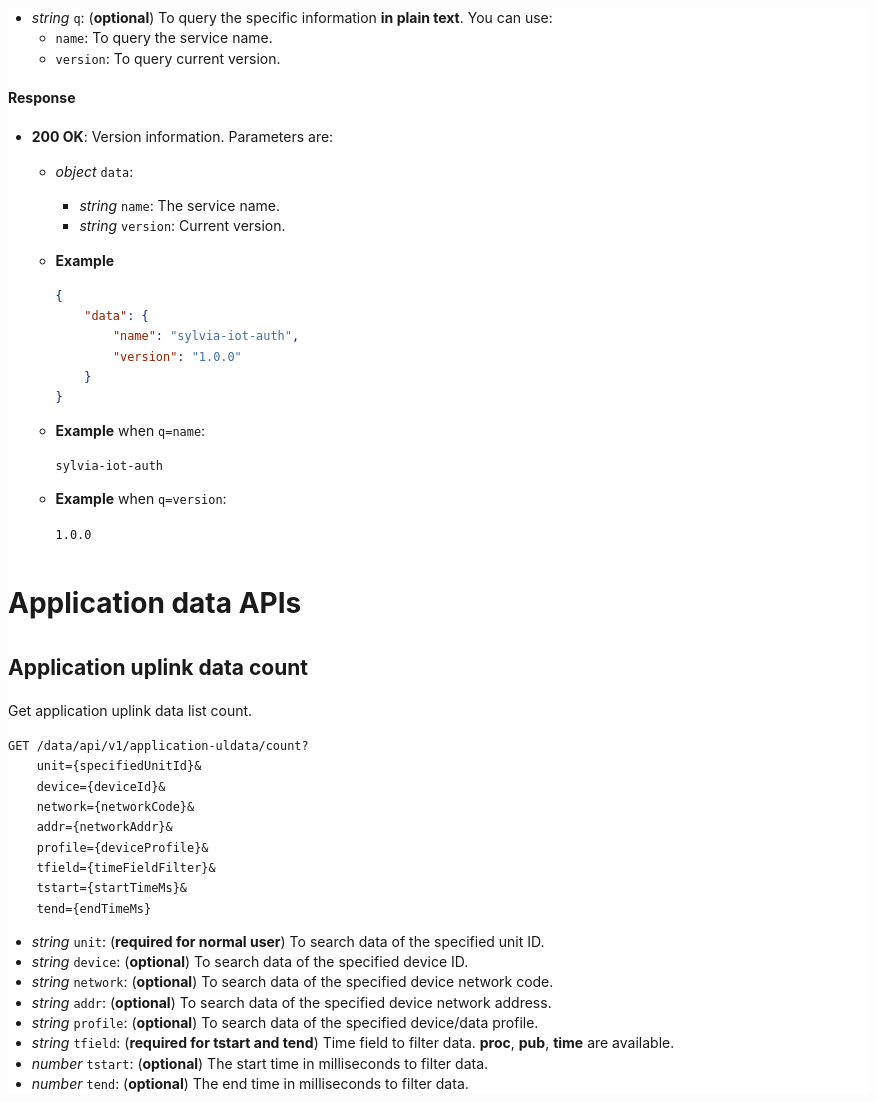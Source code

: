 - *string* `q`: (**optional**) To query the specific information **in plain text**. You can use:
    - `name`: To query the service name.
    - `version`: To query current version.

#### Response

- **200 OK**: Version information. Parameters are:

    - *object* `data`:
        - *string* `name`: The service name.
        - *string* `version`: Current version.

    - **Example**

        ```json
        {
            "data": {
                "name": "sylvia-iot-auth",
                "version": "1.0.0"
            }
        }
        ```

    - **Example** when `q=name`:

        ```
        sylvia-iot-auth
        ```

    - **Example** when `q=version`:

        ```
        1.0.0
        ```

# <a name="application"></a>Application data APIs

## <a name="get_application_uldata_count"></a>Application uplink data count

Get application uplink data list count.

    GET /data/api/v1/application-uldata/count?
        unit={specifiedUnitId}&
        device={deviceId}&
        network={networkCode}&
        addr={networkAddr}&
        profile={deviceProfile}&
        tfield={timeFieldFilter}&
        tstart={startTimeMs}&
        tend={endTimeMs}

- *string* `unit`: (**required for normal user**) To search data of the specified unit ID.
- *string* `device`: (**optional**) To search data of the specified device ID.
- *string* `network`: (**optional**) To search data of the specified device network code.
- *string* `addr`: (**optional**) To search data of the specified device network address.
- *string* `profile`: (**optional**) To search data of the specified device/data profile.
- *string* `tfield`: (**required for tstart and tend**) Time field to filter data. **proc**, **pub**, **time** are available.
- *number* `tstart`: (**optional**) The start time in milliseconds to filter data.
- *number* `tend`: (**optional**) The end time in milliseconds to filter data.
